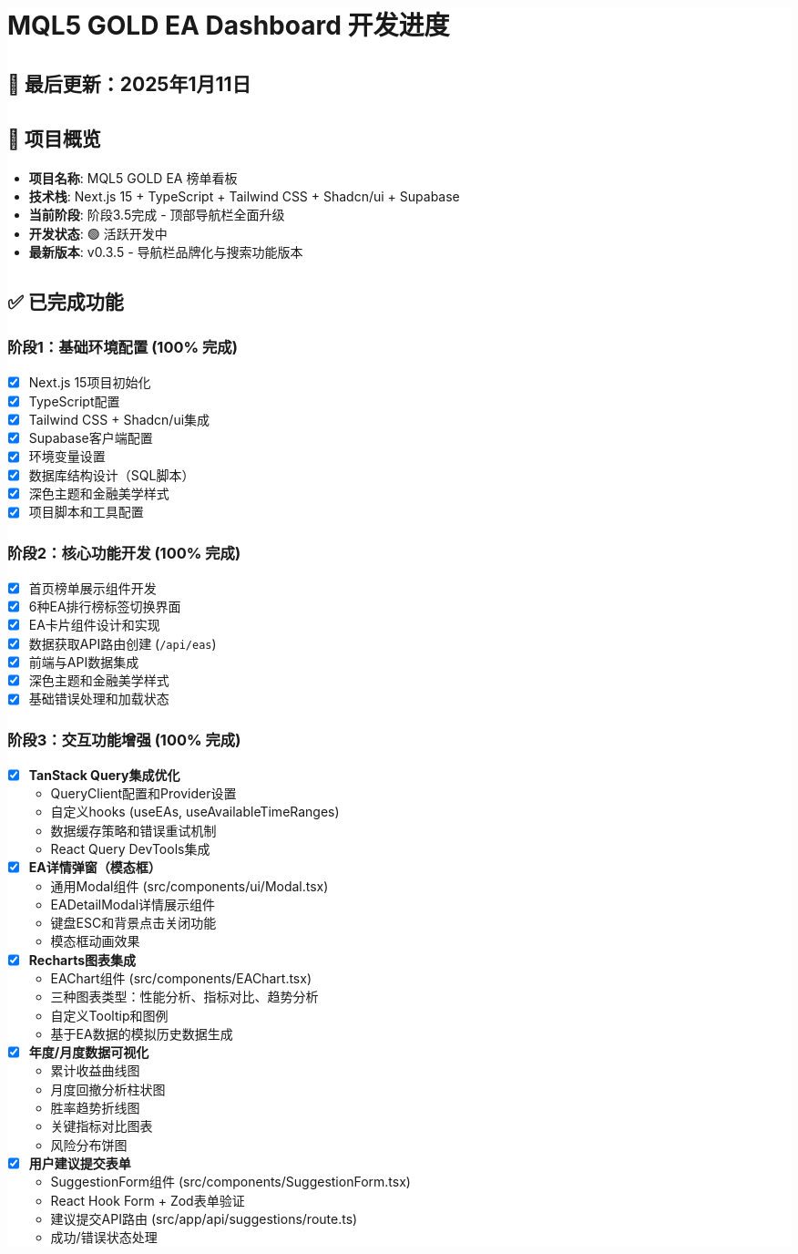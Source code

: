 # MQL5 GOLD EA Dashboard 开发进度

## 📅 最后更新：2025年1月11日

## 🎯 项目概览
- **项目名称**: MQL5 GOLD EA 榜单看板
- **技术栈**: Next.js 15 + TypeScript + Tailwind CSS + Shadcn/ui + Supabase
- **当前阶段**: 阶段3.5完成 - 顶部导航栏全面升级
- **开发状态**: 🟢 活跃开发中
- **最新版本**: v0.3.5 - 导航栏品牌化与搜索功能版本

## ✅ 已完成功能

### 阶段1：基础环境配置 (100% 完成)
- [x] Next.js 15项目初始化
- [x] TypeScript配置
- [x] Tailwind CSS + Shadcn/ui集成
- [x] Supabase客户端配置
- [x] 环境变量设置
- [x] 数据库结构设计（SQL脚本）
- [x] 深色主题和金融美学样式
- [x] 项目脚本和工具配置

### 阶段2：核心功能开发 (100% 完成)
- [x] 首页榜单展示组件开发
- [x] 6种EA排行榜标签切换界面
- [x] EA卡片组件设计和实现
- [x] 数据获取API路由创建 (`/api/eas`)
- [x] 前端与API数据集成
- [x] 深色主题和金融美学样式
- [x] 基础错误处理和加载状态

### 阶段3：交互功能增强 (100% 完成)
- [x] **TanStack Query集成优化**
  - QueryClient配置和Provider设置
  - 自定义hooks (useEAs, useAvailableTimeRanges)
  - 数据缓存策略和错误重试机制
  - React Query DevTools集成
- [x] **EA详情弹窗（模态框）**
  - 通用Modal组件 (src/components/ui/Modal.tsx)
  - EADetailModal详情展示组件
  - 键盘ESC和背景点击关闭功能
  - 模态框动画效果
- [x] **Recharts图表集成**
  - EAChart组件 (src/components/EAChart.tsx)
  - 三种图表类型：性能分析、指标对比、趋势分析
  - 自定义Tooltip和图例
  - 基于EA数据的模拟历史数据生成
- [x] **年度/月度数据可视化**
  - 累计收益曲线图
  - 月度回撤分析柱状图
  - 胜率趋势折线图
  - 关键指标对比图表
  - 风险分布饼图
- [x] **用户建议提交表单**
  - SuggestionForm组件 (src/components/SuggestionForm.tsx)
  - React Hook Form + Zod表单验证
  - 建议提交API路由 (src/app/api/suggestions/route.ts)
  - 成功/错误状态处理